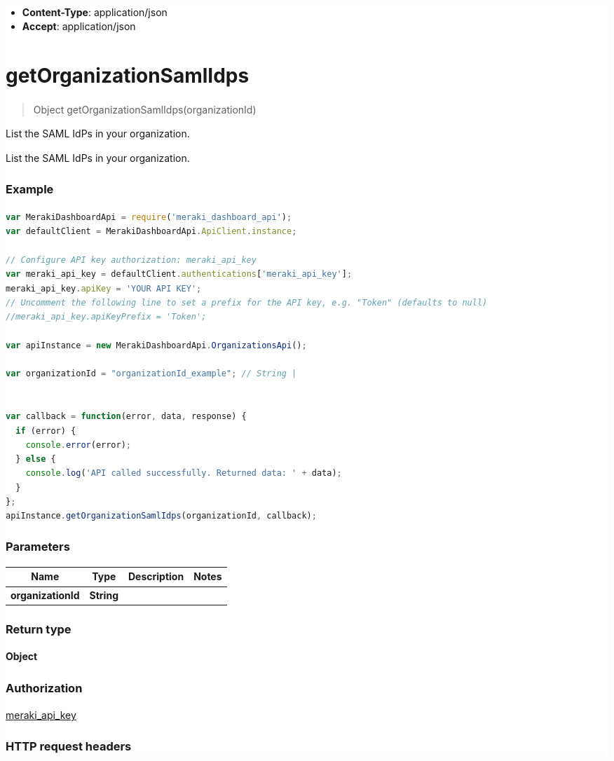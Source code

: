  - **Content-Type**: application/json
 - **Accept**: application/json

<a name="getOrganizationSamlIdps"></a>
# **getOrganizationSamlIdps**
> Object getOrganizationSamlIdps(organizationId)

List the SAML IdPs in your organization.

List the SAML IdPs in your organization.

### Example
```javascript
var MerakiDashboardApi = require('meraki_dashboard_api');
var defaultClient = MerakiDashboardApi.ApiClient.instance;

// Configure API key authorization: meraki_api_key
var meraki_api_key = defaultClient.authentications['meraki_api_key'];
meraki_api_key.apiKey = 'YOUR API KEY';
// Uncomment the following line to set a prefix for the API key, e.g. "Token" (defaults to null)
//meraki_api_key.apiKeyPrefix = 'Token';

var apiInstance = new MerakiDashboardApi.OrganizationsApi();

var organizationId = "organizationId_example"; // String | 


var callback = function(error, data, response) {
  if (error) {
    console.error(error);
  } else {
    console.log('API called successfully. Returned data: ' + data);
  }
};
apiInstance.getOrganizationSamlIdps(organizationId, callback);
```

### Parameters

Name | Type | Description  | Notes
------------- | ------------- | ------------- | -------------
 **organizationId** | **String**|  | 

### Return type

**Object**

### Authorization

[meraki_api_key](../README.md#meraki_api_key)

### HTTP request headers
